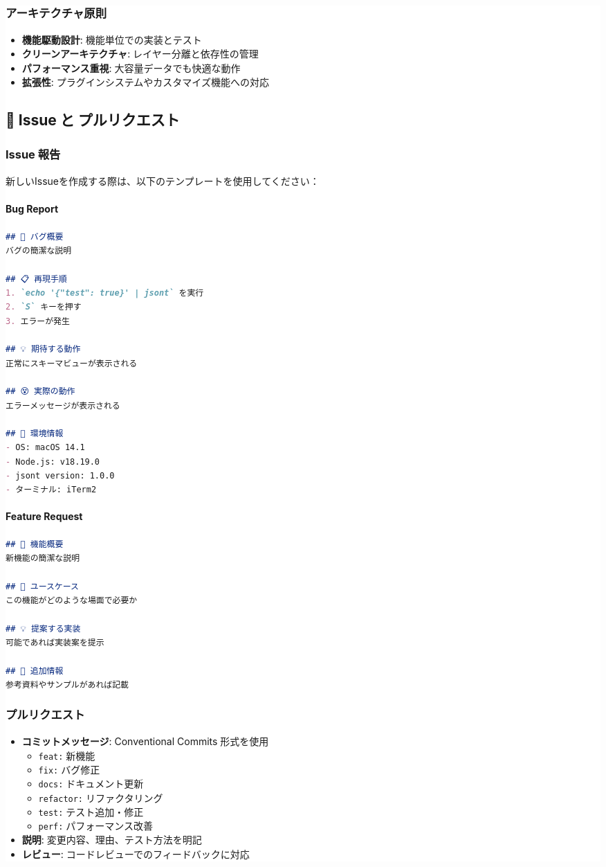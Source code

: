 ### アーキテクチャ原則
- **機能駆動設計**: 機能単位での実装とテスト
- **クリーンアーキテクチャ**: レイヤー分離と依存性の管理
- **パフォーマンス重視**: 大容量データでも快適な動作
- **拡張性**: プラグインシステムやカスタマイズ機能への対応

## 🐛 Issue と プルリクエスト

### Issue 報告
新しいIssueを作成する際は、以下のテンプレートを使用してください：

#### Bug Report
```markdown
## 🐛 バグ概要
バグの簡潔な説明

## 📋 再現手順
1. `echo '{"test": true}' | jsont` を実行
2. `S` キーを押す
3. エラーが発生

## 💡 期待する動作
正常にスキーマビューが表示される

## 😵 実際の動作
エラーメッセージが表示される

## 🔧 環境情報
- OS: macOS 14.1
- Node.js: v18.19.0
- jsont version: 1.0.0
- ターミナル: iTerm2
```

#### Feature Request
```markdown
## 🚀 機能概要
新機能の簡潔な説明

## 🎯 ユースケース
この機能がどのような場面で必要か

## 💡 提案する実装
可能であれば実装案を提示

## 📄 追加情報
参考資料やサンプルがあれば記載
```

### プルリクエスト
- **コミットメッセージ**: Conventional Commits 形式を使用
  - `feat:` 新機能
  - `fix:` バグ修正
  - `docs:` ドキュメント更新
  - `refactor:` リファクタリング
  - `test:` テスト追加・修正
  - `perf:` パフォーマンス改善
- **説明**: 変更内容、理由、テスト方法を明記
- **レビュー**: コードレビューでのフィードバックに対応
